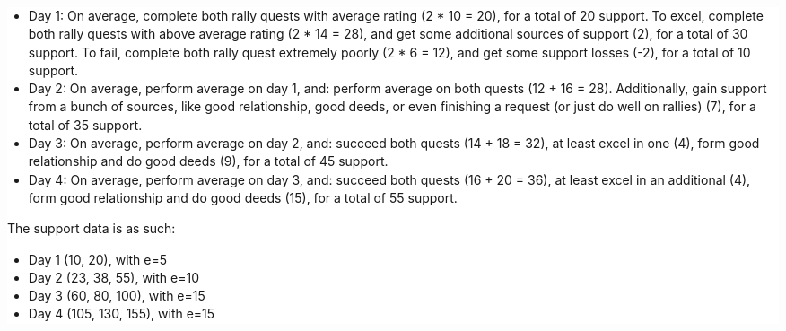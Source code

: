 * Day 1: On average, complete both rally quests with average rating (2 * 10 = 20), for a total of 20 support. To excel, complete both rally quests with above average rating (2 * 14 = 28), and get some additional sources of support (2), for a total of 30 support. To fail, complete both rally quest extremely poorly (2 * 6 = 12), and get some support losses (-2), for a total of 10 support.
* Day 2: On average, perform average on day 1, and: perform average on both quests (12 + 16 = 28). Additionally, gain support from a bunch of sources, like good relationship, good deeds, or even finishing a request (or just do well on rallies) (7), for a total of 35 support.
* Day 3: On average, perform average on day 2, and: succeed both quests (14 + 18 = 32), at least excel in one (4), form good relationship and do good deeds (9), for a total of 45 support.
* Day 4: On average, perform average on day 3, and: succeed both quests (16 + 20 = 36), at least excel in an additional (4), form good relationship and do good deeds (15), for a total of 55 support.

The support data is as such:

* Day 1 (10, 20), with e=5
* Day 2 (23, 38, 55), with e=10
* Day 3 (60, 80, 100), with e=15
* Day 4 (105, 130, 155), with e=15

